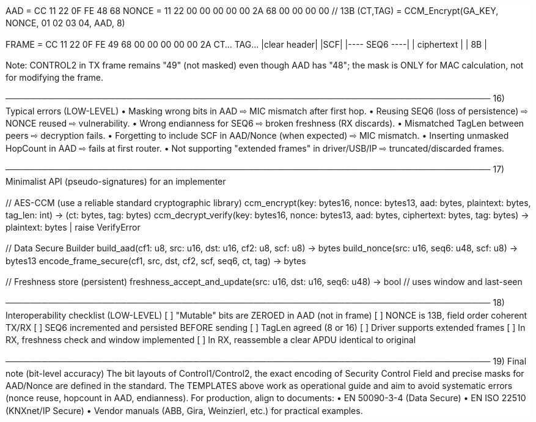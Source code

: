 AAD   = CC 11 22 0F FE 48 68
NONCE = 11 22 00 00 00 00 00 2A 68 00 00 00 00    // 13B
(CT,TAG) = CCM_Encrypt(GA_KEY, NONCE, 01 02 03 04, AAD, 8)

FRAME = CC 11 22 0F FE 49  68  00 00 00 00 00 2A  CT…  TAG…
        |clear header|   |SCF| |---- SEQ6 ----|  | ciphertext | | 8B |

Note: CONTROL2 in TX frame remains "49" (not masked) even though AAD has "48";
the mask is ONLY for MAC calculation, not for modifying the frame.

────────────────────────────────────────────────────────────────────────────────
16) Typical errors (LOW-LEVEL)
• Masking wrong bits in AAD ⇨ MIC mismatch after first hop.
• Reusing SEQ6 (loss of persistence) ⇨ NONCE reused ⇨ vulnerability.
• Wrong endianness for SEQ6 ⇨ broken freshness (RX discards).
• Mismatched TagLen between peers ⇨ decryption fails.
• Forgetting to include SCF in AAD/Nonce (when expected) ⇨ MIC mismatch.
• Inserting unmasked HopCount in AAD ⇨ fails at first router.
• Not supporting "extended frames" in driver/USB/IP ⇨ truncated/discarded frames.

────────────────────────────────────────────────────────────────────────────────
17) Minimalist API (pseudo-signatures) for an implementer

// AES-CCM (use a reliable standard cryptographic library)
ccm_encrypt(key: bytes16, nonce: bytes13, aad: bytes, plaintext: bytes, tag_len: int) -> (ct: bytes, tag: bytes)
ccm_decrypt_verify(key: bytes16, nonce: bytes13, aad: bytes, ciphertext: bytes, tag: bytes) -> plaintext: bytes | raise VerifyError

// Data Secure Builder
build_aad(cf1: u8, src: u16, dst: u16, cf2: u8, scf: u8) -> bytes
build_nonce(src: u16, seq6: u48, scf: u8) -> bytes13
encode_frame_secure(cf1, src, dst, cf2, scf, seq6, ct, tag) -> bytes

// Freshness store (persistent)
freshness_accept_and_update(src: u16, dst: u16, seq6: u48) -> bool  // uses window and last-seen

────────────────────────────────────────────────────────────────────────────────
18) Interoperability checklist (LOW-LEVEL)
[ ] "Mutable" bits are ZEROED in AAD (not in frame)
[ ] NONCE is 13B, field order coherent TX/RX
[ ] SEQ6 incremented and persisted BEFORE sending
[ ] TagLen agreed (8 or 16)
[ ] Driver supports extended frames
[ ] In RX, freshness check and window implemented
[ ] In RX, reassemble a clear APDU identical to original

────────────────────────────────────────────────────────────────────────────────
19) Final note (bit-level accuracy)
The bit layouts of Control1/Control2, the exact encoding of Security Control Field
and precise masks for AAD/Nonce are defined in the standard. The TEMPLATES above
work as operational guide and aim to avoid systematic errors
(nonce reuse, hopcount in AAD, endianness). For production, align to documents:
• EN 50090-3-4 (Data Secure)
• EN ISO 22510 (KNXnet/IP Secure)
• Vendor manuals (ABB, Gira, Weinzierl, etc.) for practical examples.

